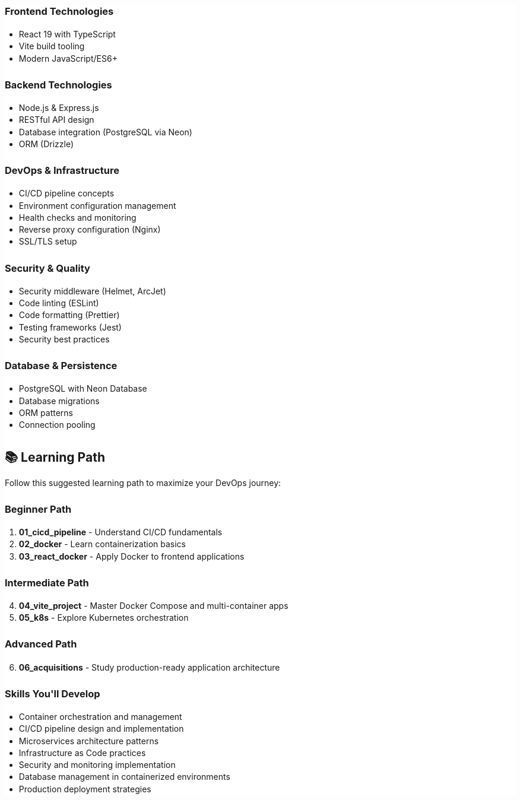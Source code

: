 ### **Frontend Technologies**
- React 19 with TypeScript
- Vite build tooling
- Modern JavaScript/ES6+

### **Backend Technologies**
- Node.js & Express.js
- RESTful API design
- Database integration (PostgreSQL via Neon)
- ORM (Drizzle)

### **DevOps & Infrastructure**
- CI/CD pipeline concepts
- Environment configuration management
- Health checks and monitoring
- Reverse proxy configuration (Nginx)
- SSL/TLS setup

### **Security & Quality**
- Security middleware (Helmet, ArcJet)
- Code linting (ESLint)
- Code formatting (Prettier)
- Testing frameworks (Jest)
- Security best practices

### **Database & Persistence**
- PostgreSQL with Neon Database
- Database migrations
- ORM patterns
- Connection pooling

## 📚 Learning Path

Follow this suggested learning path to maximize your DevOps journey:

### **Beginner Path**
1. **01_cicd_pipeline** - Understand CI/CD fundamentals
2. **02_docker** - Learn containerization basics
3. **03_react_docker** - Apply Docker to frontend applications

### **Intermediate Path**
4. **04_vite_project** - Master Docker Compose and multi-container apps
5. **05_k8s** - Explore Kubernetes orchestration

### **Advanced Path**
6. **06_acquisitions** - Study production-ready application architecture

### **Skills You'll Develop**
- Container orchestration and management
- CI/CD pipeline design and implementation
- Microservices architecture patterns
- Infrastructure as Code practices
- Security and monitoring implementation
- Database management in containerized environments
- Production deployment strategies
